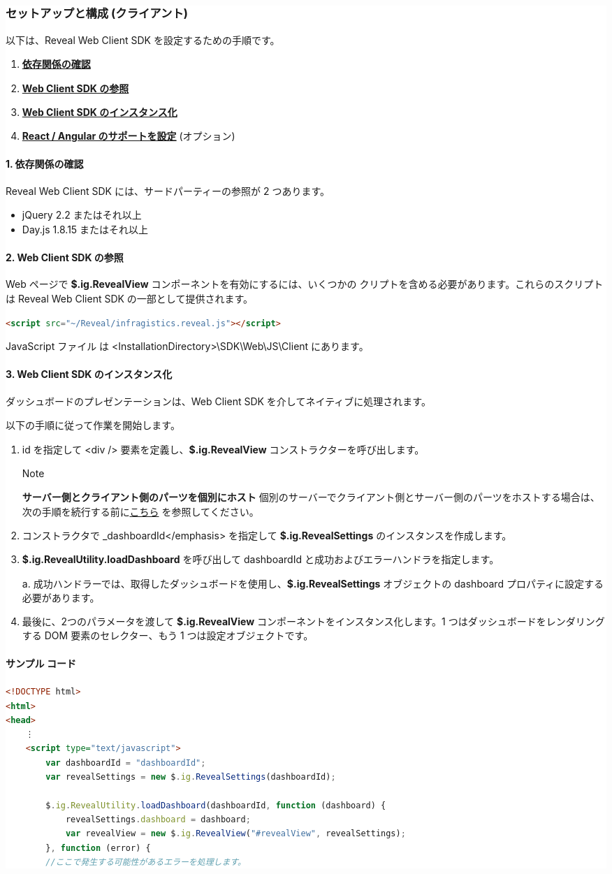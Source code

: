 ### セットアップと構成 (クライアント)  

以下は、Reveal Web Client SDK を設定するための手順です。

1.  [**依存関係の確認**](#check-dependencies)

2.  [**Web Client SDK の参照**](#reference-web-client-sdk)

3.  [**Web Client SDK のインスタンス化**](#instantiate-web-client-sdk)

4.  [**React / Angular のサポートを設定**](#web-component-support) (オプション)

<a name='check-dependencies'></a>
#### 1\. 依存関係の確認
Reveal Web Client SDK には、サードパーティーの参照が 2 つあります。

  - jQuery 2.2 またはそれ以上
  - Day.js 1.8.15 またはそれ以上

<a name='reference-web-client-sdk'></a>

#### 2\. Web Client SDK の参照

Web ページで __$.ig.RevealView__ コンポーネントを有効にするには、いくつかの クリプトを含める必要があります。これらのスクリプトは Reveal Web Client SDK の一部として提供されます。

``` html
<script src="~/Reveal/infragistics.reveal.js"></script>
```

JavaScript ファイル は \<InstallationDirectory\>\\SDK\\Web\\JS\\Client にあります。


<a name='instantiate-web-client-sdk'></a>

#### 3\. Web Client SDK のインスタンス化

ダッシュボードのプレゼンテーションは、Web Client SDK を介してネイティブに処理されます。

以下の手順に従って作業を開始します。

1.  id を指定して \<div /\> 要素を定義し、__$.ig.RevealView__ コンストラクターを呼び出します。

    > [!NOTE]
    > **サーバー側とクライアント側のパーツを個別にホスト**
    > 個別のサーバーでクライアント側とサーバー側のパーツをホストする場合は、次の手順を続行する前に[こちら](~/jp/developer/web-sdk/sdk-overview-web.html#host-client-server-separate) を参照してください。

2.  コンストラクタで \_dashboardId\</emphasis\> を指定して __$.ig.RevealSettings__ のインスタンスを作成します。

3.  __$.ig.RevealUtility.loadDashboard__ を呼び出して dashboardId と成功およびエラーハンドラを指定します。

    a.  成功ハンドラーでは、取得したダッシュボードを使用し、__$.ig.RevealSettings__ オブジェクトの dashboard プロパティに設定する必要があります。

4.  最後に、2つのパラメータを渡して __$.ig.RevealView__ コンポーネントをインスタンス化します。1 つはダッシュボードをレンダリングする DOM 要素のセレクター、もう 1 つは設定オブジェクトです。

#### サンプル コード

``` html
<!DOCTYPE html>
<html>
<head>
    ⋮
    <script type="text/javascript">
        var dashboardId = "dashboardId";
        var revealSettings = new $.ig.RevealSettings(dashboardId);

        $.ig.RevealUtility.loadDashboard(dashboardId, function (dashboard) {
            revealSettings.dashboard = dashboard;
            var revealView = new $.ig.RevealView("#revealView", revealSettings);
        }, function (error) {
        //ここで発生する可能性があるエラーを処理します。
```